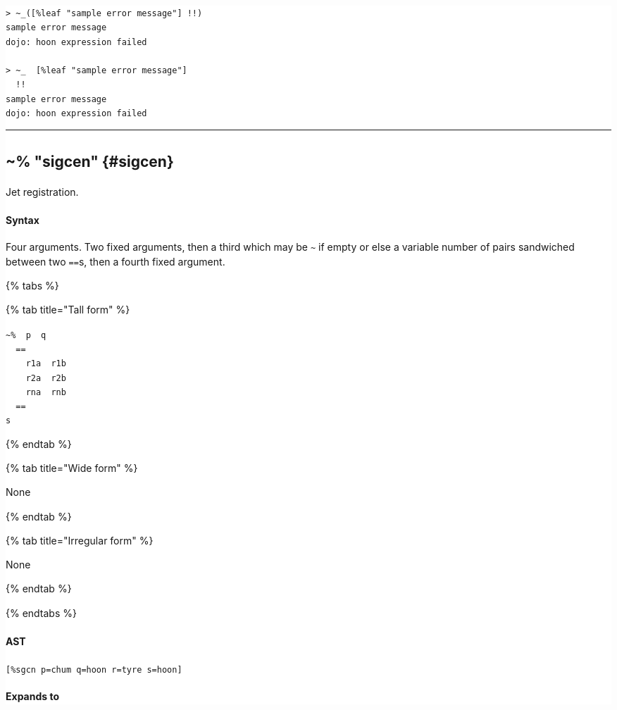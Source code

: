 ```
> ~_([%leaf "sample error message"] !!)
sample error message
dojo: hoon expression failed

> ~_  [%leaf "sample error message"]
  !!
sample error message
dojo: hoon expression failed
```

---

## ~% "sigcen" {#sigcen}

Jet registration.

#### Syntax

Four arguments. Two fixed arguments, then a third which may be `~` if empty or else a variable number of pairs sandwiched between two `==`s, then a fourth fixed argument.

{% tabs %}

{% tab title="Tall form" %}

```hoon
~%  p  q
  ==
    r1a  r1b
    r2a  r2b
    rna  rnb
  ==
s
```

{% endtab %}

{% tab title="Wide form" %}

None

{% endtab %}

{% tab title="Irregular form" %}

None

{% endtab %}

{% endtabs %}

#### AST

```hoon
[%sgcn p=chum q=hoon r=tyre s=hoon]
```

#### Expands to
